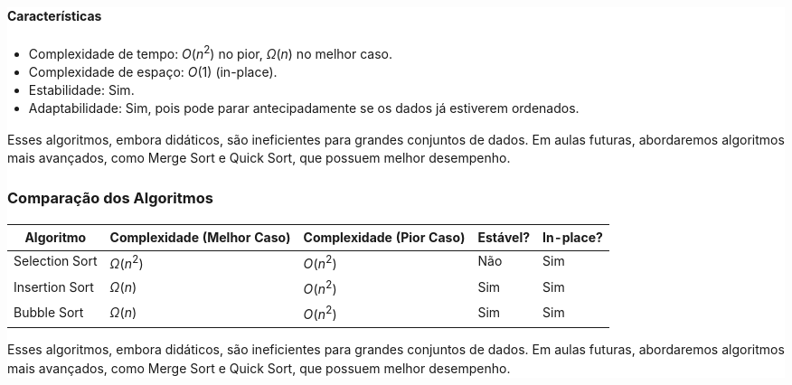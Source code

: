 #### Características
- Complexidade de tempo: $O(n^2)$ no pior, $\Omega(n)$ no melhor caso.
- Complexidade de espaço: $O(1)$ (in-place).
- Estabilidade: Sim.
- Adaptabilidade: Sim, pois pode parar antecipadamente se os dados já estiverem ordenados.

Esses algoritmos, embora didáticos, são ineficientes para grandes conjuntos de dados. Em aulas futuras, abordaremos algoritmos mais avançados, como Merge Sort e Quick Sort, que possuem melhor desempenho.

### Comparação dos Algoritmos

| Algoritmo      | Complexidade (Melhor Caso) | Complexidade (Pior Caso) | Estável? | In-place? |
|----------------|----------------------------|--------------------------|----------|-----------|
| Selection Sort | $\Omega(n^2)$              | $O(n^2)$                 | Não      | Sim       |
| Insertion Sort | $\Omega(n)$                | $O(n^2)$                 | Sim      | Sim       |
| Bubble Sort    | $\Omega(n)$                | $O(n^2)$                 | Sim      | Sim       |

Esses algoritmos, embora didáticos, são ineficientes para grandes conjuntos de dados. Em aulas futuras, abordaremos algoritmos mais avançados, como Merge Sort e Quick Sort, que possuem melhor desempenho.

